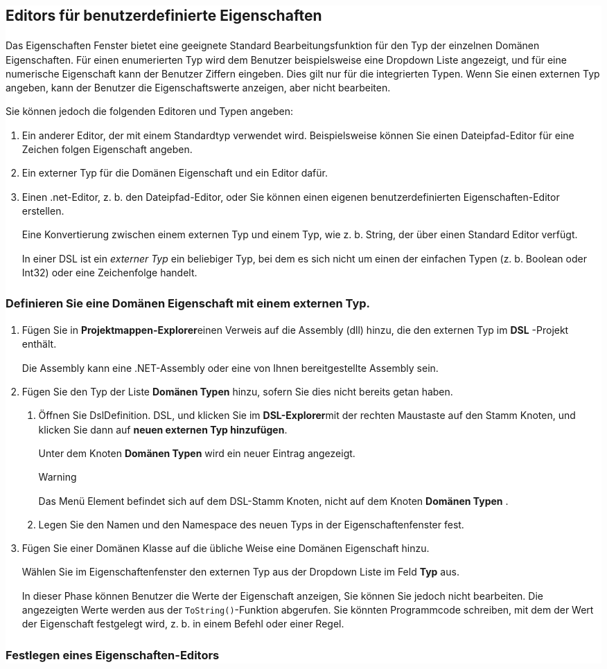 ## <a name="custom-property-editors"></a>Editors für benutzerdefinierte Eigenschaften

Das Eigenschaften Fenster bietet eine geeignete Standard Bearbeitungsfunktion für den Typ der einzelnen Domänen Eigenschaften. Für einen enumerierten Typ wird dem Benutzer beispielsweise eine Dropdown Liste angezeigt, und für eine numerische Eigenschaft kann der Benutzer Ziffern eingeben. Dies gilt nur für die integrierten Typen. Wenn Sie einen externen Typ angeben, kann der Benutzer die Eigenschaftswerte anzeigen, aber nicht bearbeiten.

Sie können jedoch die folgenden Editoren und Typen angeben:

1. Ein anderer Editor, der mit einem Standardtyp verwendet wird. Beispielsweise können Sie einen Dateipfad-Editor für eine Zeichen folgen Eigenschaft angeben.

2. Ein externer Typ für die Domänen Eigenschaft und ein Editor dafür.

3. Einen .net-Editor, z. b. den Dateipfad-Editor, oder Sie können einen eigenen benutzerdefinierten Eigenschaften-Editor erstellen.

   Eine Konvertierung zwischen einem externen Typ und einem Typ, wie z. b. String, der über einen Standard Editor verfügt.

   In einer DSL ist ein *externer Typ* ein beliebiger Typ, bei dem es sich nicht um einen der einfachen Typen (z. b. Boolean oder Int32) oder eine Zeichenfolge handelt.

### <a name="define-a-domain-property-that-has-an-external-type"></a>Definieren Sie eine Domänen Eigenschaft mit einem externen Typ.

1. Fügen Sie in **Projektmappen-Explorer**einen Verweis auf die Assembly (dll) hinzu, die den externen Typ im **DSL** -Projekt enthält.

    Die Assembly kann eine .NET-Assembly oder eine von Ihnen bereitgestellte Assembly sein.

2. Fügen Sie den Typ der Liste **Domänen Typen** hinzu, sofern Sie dies nicht bereits getan haben.

   1. Öffnen Sie DslDefinition. DSL, und klicken Sie im **DSL-Explorer**mit der rechten Maustaste auf den Stamm Knoten, und klicken Sie dann auf **neuen externen Typ hinzufügen**.

        Unter dem Knoten **Domänen Typen** wird ein neuer Eintrag angezeigt.

       > [!WARNING]
       > Das Menü Element befindet sich auf dem DSL-Stamm Knoten, nicht auf dem Knoten **Domänen Typen** .

   2. Legen Sie den Namen und den Namespace des neuen Typs in der Eigenschaftenfenster fest.

3. Fügen Sie einer Domänen Klasse auf die übliche Weise eine Domänen Eigenschaft hinzu.

    Wählen Sie im Eigenschaftenfenster den externen Typ aus der Dropdown Liste im Feld **Typ** aus.

   In dieser Phase können Benutzer die Werte der Eigenschaft anzeigen, Sie können Sie jedoch nicht bearbeiten. Die angezeigten Werte werden aus der `ToString()`-Funktion abgerufen. Sie könnten Programmcode schreiben, mit dem der Wert der Eigenschaft festgelegt wird, z. b. in einem Befehl oder einer Regel.

### <a name="set-a-property-editor"></a>Festlegen eines Eigenschaften-Editors

